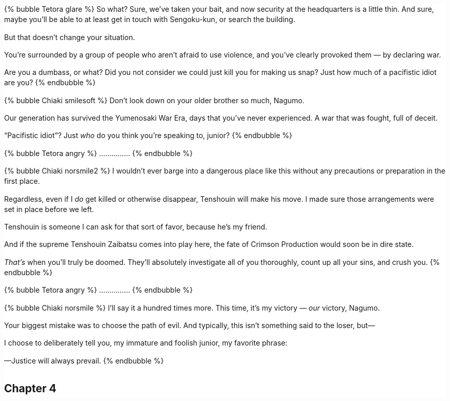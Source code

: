 {% bubble Tetora glare %}
So what? Sure, we’ve taken your bait, and now security at the headquarters is a little thin. And sure, maybe you’ll be able to at least get in touch with Sengoku-kun, or search the building.

But that doesn’t change your situation.

You’re surrounded by a group of people who aren’t afraid to use violence, and you’ve clearly provoked them — by declaring war.

Are you a dumbass, or what? Did you not consider we could just kill you for making us snap? Just how much of a pacifistic idiot are you?
{% endbubble %}

{% bubble Chiaki smilesoft %}
Don’t look down on your older brother so much, Nagumo.

Our generation has survived the Yumenosaki War Era, days that you’ve never experienced. A war that was fought, full of deceit.

“Pacifistic idiot”? Just *who* do you think you’re speaking to, junior?
{% endbubble %}

{% bubble Tetora angry %}
……………
{% endbubble %}

{% bubble Chiaki norsmile2 %}
I wouldn’t ever barge into a dangerous place like this without any precautions or preparation in the first place.

Regardless, even if I *do* get killed or otherwise disappear, Tenshouin will make his move. I made sure those arrangements were set in place before we left.

Tenshouin is someone I can ask for that sort of favor, because he’s my friend.

And if the supreme Tenshouin Zaibatsu comes into play here, the fate of Crimson Production would soon be in dire state.

*That’s* when you’ll truly be doomed. They’ll absolutely investigate all of you thoroughly, count up all your sins, and crush you.
{% endbubble %}

{% bubble Tetora angry %}
……………
{% endbubble %}

{% bubble Chiaki norsmile %}
I’ll say it a hundred times more. This time, it’s my victory — *our* victory, Nagumo.

Your biggest mistake was to choose the path of evil. And typically, this isn’t something said to the loser, but—

I choose to deliberately tell you, my immature and foolish junior, my favorite phrase:

—Justice will always prevail.
{% endbubble %}

## Chapter 4
